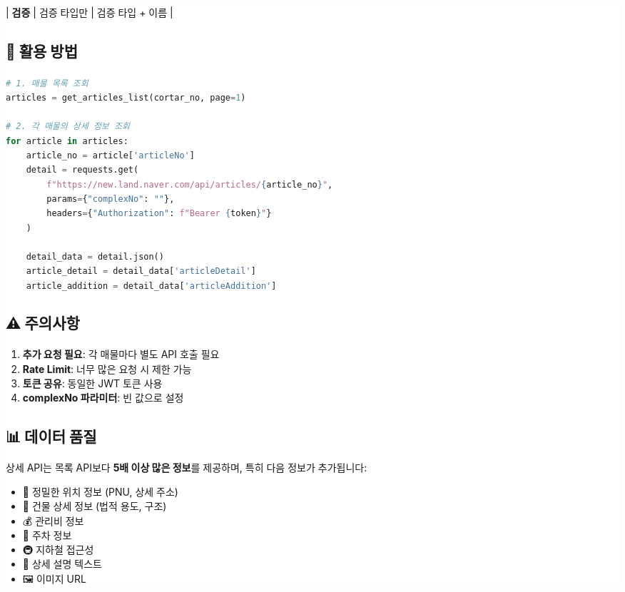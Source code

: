 | **검증** | 검증 타입만 | 검증 타입 + 이름 |

## 🚀 활용 방법

```python
# 1. 매물 목록 조회
articles = get_articles_list(cortar_no, page=1)

# 2. 각 매물의 상세 정보 조회
for article in articles:
    article_no = article['articleNo']
    detail = requests.get(
        f"https://new.land.naver.com/api/articles/{article_no}",
        params={"complexNo": ""},
        headers={"Authorization": f"Bearer {token}"}
    )
    
    detail_data = detail.json()
    article_detail = detail_data['articleDetail']
    article_addition = detail_data['articleAddition']
```

## ⚠️ 주의사항

1. **추가 요청 필요**: 각 매물마다 별도 API 호출 필요
2. **Rate Limit**: 너무 많은 요청 시 제한 가능
3. **토큰 공유**: 동일한 JWT 토큰 사용
4. **complexNo 파라미터**: 빈 값으로 설정

## 📊 데이터 품질

상세 API는 목록 API보다 **5배 이상 많은 정보**를 제공하며, 특히 다음 정보가 추가됩니다:

- 📍 정밀한 위치 정보 (PNU, 상세 주소)  
- 🏢 건물 상세 정보 (법적 용도, 구조)
- 💰 관리비 정보
- 🚗 주차 정보  
- 🚇 지하철 접근성
- 📝 상세 설명 텍스트
- 🖼️ 이미지 URL